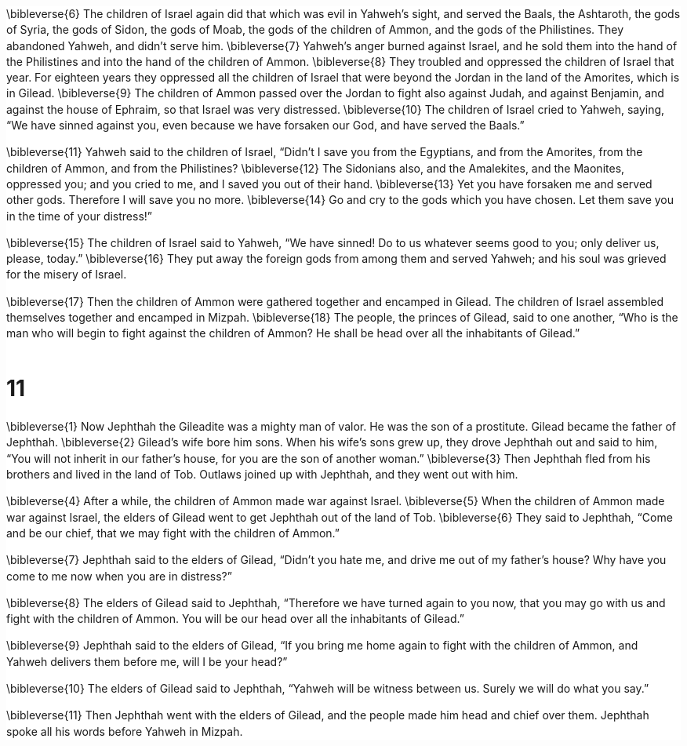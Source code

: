 \bibleverse{6} The children of Israel again did that which was evil in Yahweh’s sight, and served the Baals, the Ashtaroth, the gods of Syria, the gods of Sidon, the gods of Moab, the gods of the children of Ammon, and the gods of the Philistines. They abandoned Yahweh, and didn’t serve him. \bibleverse{7} Yahweh’s anger burned against Israel, and he sold them into the hand of the Philistines and into the hand of the children of Ammon. \bibleverse{8} They troubled and oppressed the children of Israel that year. For eighteen years they oppressed all the children of Israel that were beyond the Jordan in the land of the Amorites, which is in Gilead. \bibleverse{9} The children of Ammon passed over the Jordan to fight also against Judah, and against Benjamin, and against the house of Ephraim, so that Israel was very distressed. \bibleverse{10} The children of Israel cried to Yahweh, saying, “We have sinned against you, even because we have forsaken our God, and have served the Baals.” 

\bibleverse{11} Yahweh said to the children of Israel, “Didn’t I save you from the Egyptians, and from the Amorites, from the children of Ammon, and from the Philistines? \bibleverse{12} The Sidonians also, and the Amalekites, and the Maonites, oppressed you; and you cried to me, and I saved you out of their hand. \bibleverse{13} Yet you have forsaken me and served other gods. Therefore I will save you no more. \bibleverse{14} Go and cry to the gods which you have chosen. Let them save you in the time of your distress!” 

\bibleverse{15} The children of Israel said to Yahweh, “We have sinned! Do to us whatever seems good to you; only deliver us, please, today.” \bibleverse{16} They put away the foreign gods from among them and served Yahweh; and his soul was grieved for the misery of Israel. 

\bibleverse{17} Then the children of Ammon were gathered together and encamped in Gilead. The children of Israel assembled themselves together and encamped in Mizpah. \bibleverse{18} The people, the princes of Gilead, said to one another, “Who is the man who will begin to fight against the children of Ammon? He shall be head over all the inhabitants of Gilead.” 

# 11 
\bibleverse{1} Now Jephthah the Gileadite was a mighty man of valor. He was the son of a prostitute. Gilead became the father of Jephthah. \bibleverse{2} Gilead’s wife bore him sons. When his wife’s sons grew up, they drove Jephthah out and said to him, “You will not inherit in our father’s house, for you are the son of another woman.” \bibleverse{3} Then Jephthah fled from his brothers and lived in the land of Tob. Outlaws joined up with Jephthah, and they went out with him. 

\bibleverse{4} After a while, the children of Ammon made war against Israel. \bibleverse{5} When the children of Ammon made war against Israel, the elders of Gilead went to get Jephthah out of the land of Tob. \bibleverse{6} They said to Jephthah, “Come and be our chief, that we may fight with the children of Ammon.” 

\bibleverse{7} Jephthah said to the elders of Gilead, “Didn’t you hate me, and drive me out of my father’s house? Why have you come to me now when you are in distress?” 

\bibleverse{8} The elders of Gilead said to Jephthah, “Therefore we have turned again to you now, that you may go with us and fight with the children of Ammon. You will be our head over all the inhabitants of Gilead.” 

\bibleverse{9} Jephthah said to the elders of Gilead, “If you bring me home again to fight with the children of Ammon, and Yahweh delivers them before me, will I be your head?” 

\bibleverse{10} The elders of Gilead said to Jephthah, “Yahweh will be witness between us. Surely we will do what you say.” 

\bibleverse{11} Then Jephthah went with the elders of Gilead, and the people made him head and chief over them. Jephthah spoke all his words before Yahweh in Mizpah. 
